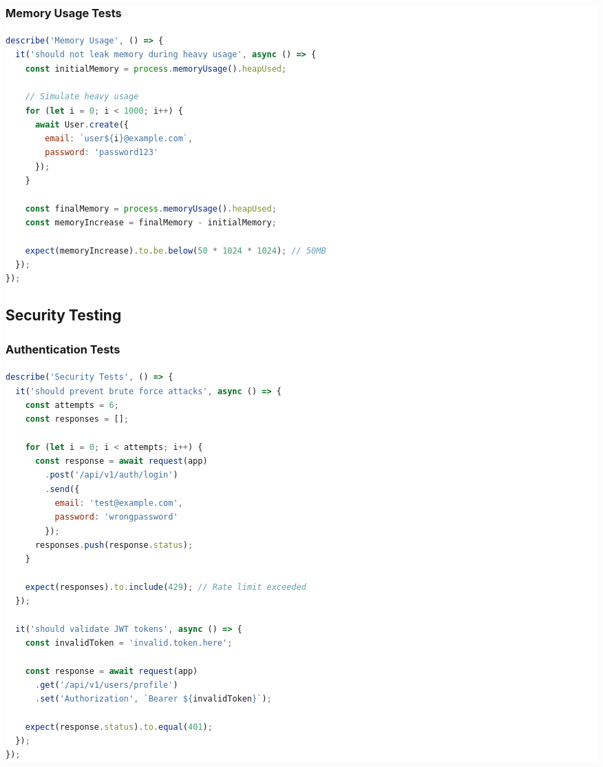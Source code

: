 ### Memory Usage Tests
```javascript
describe('Memory Usage', () => {
  it('should not leak memory during heavy usage', async () => {
    const initialMemory = process.memoryUsage().heapUsed;
    
    // Simulate heavy usage
    for (let i = 0; i < 1000; i++) {
      await User.create({
        email: `user${i}@example.com`,
        password: 'password123'
      });
    }

    const finalMemory = process.memoryUsage().heapUsed;
    const memoryIncrease = finalMemory - initialMemory;

    expect(memoryIncrease).to.be.below(50 * 1024 * 1024); // 50MB
  });
});
```

## Security Testing

### Authentication Tests
```javascript
describe('Security Tests', () => {
  it('should prevent brute force attacks', async () => {
    const attempts = 6;
    const responses = [];

    for (let i = 0; i < attempts; i++) {
      const response = await request(app)
        .post('/api/v1/auth/login')
        .send({
          email: 'test@example.com',
          password: 'wrongpassword'
        });
      responses.push(response.status);
    }

    expect(responses).to.include(429); // Rate limit exceeded
  });

  it('should validate JWT tokens', async () => {
    const invalidToken = 'invalid.token.here';
    
    const response = await request(app)
      .get('/api/v1/users/profile')
      .set('Authorization', `Bearer ${invalidToken}`);

    expect(response.status).to.equal(401);
  });
});
```
